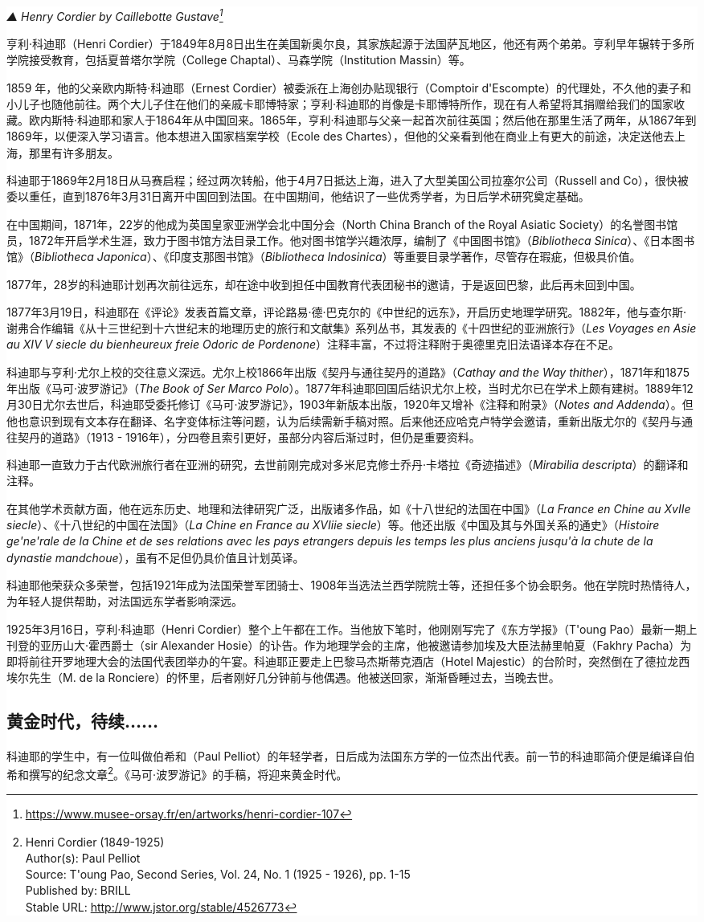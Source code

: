 _▲ Henry Cordier by Caillebotte Gustave[^cordier]_

亨利·科迪耶（Henri Cordier）于1849年8月8日出生在美国新奥尔良，其家族起源于法国萨瓦地区，他还有两个弟弟。亨利早年辗转于多所学院接受教育，包括夏普塔尔学院（College Chaptal）、马森学院（Institution Massin）等。

1859 年，他的父亲欧内斯特·科迪耶（Ernest Cordier）被委派在上海创办贴现银行（Comptoir d'Escompte）的代理处，不久他的妻子和小儿子也随他前往。两个大儿子住在他们的亲戚卡耶博特家；亨利·科迪耶的肖像是卡耶博特所作，现在有人希望将其捐赠给我们的国家收藏。欧内斯特·科迪耶和家人于1864年从中国回来。1865年，亨利·科迪耶与父亲一起首次前往英国；然后他在那里生活了两年，从1867年到1869年，以便深入学习语言。他本想进入国家档案学校（Ecole des Chartes），但他的父亲看到他在商业上有更大的前途，决定送他去上海，那里有许多朋友。

科迪耶于1869年2月18日从马赛启程；经过两次转船，他于4月7日抵达上海，进入了大型美国公司拉塞尔公司（Russell and Co），很快被委以重任，直到1876年3月31日离开中国回到法国。在中国期间，他结识了一些优秀学者，为日后学术研究奠定基础。

在中国期间，1871年，22岁的他成为英国皇家亚洲学会北中国分会（North China Branch of the Royal Asiatic Society）的名誉图书馆员，1872年开启学术生涯，致力于图书馆方法目录工作。他对图书馆学兴趣浓厚，编制了《中国图书馆》（*Bibliotheca Sinica*）、《日本图书馆》（*Bibliotheca Japonica*）、《印度支那图书馆》（*Bibliotheca Indosinica*）等重要目录学著作，尽管存在瑕疵，但极具价值。

1877年，28岁的科迪耶计划再次前往远东，却在途中收到担任中国教育代表团秘书的邀请，于是返回巴黎，此后再未回到中国。

1877年3月19日，科迪耶在《评论》发表首篇文章，评论路易·德·巴克尔的《中世纪的远东》，开启历史地理学研究。1882年，他与查尔斯·谢弗合作编辑《从十三世纪到十六世纪末的地理历史的旅行和文献集》系列丛书，其发表的《十四世纪的亚洲旅行》（*Les Voyages en Asie au XIV V siecle du bienheureux freie Odoric de Pordenone*）注释丰富，不过将注释附于奥德里克旧法语译本存在不足。

科迪耶与亨利·尤尔上校的交往意义深远。尤尔上校1866年出版《契丹与通往契丹的道路》（*Cathay and the Way thither*），1871年和1875年出版《马可·波罗游记》（*The Book of Ser Marco Polo*）。1877年科迪耶回国后结识尤尔上校，当时尤尔已在学术上颇有建树。1889年12月30日尤尔去世后，科迪耶受委托修订《马可·波罗游记》，1903年新版本出版，1920年又增补《注释和附录》（*Notes and Addenda*）。但他也意识到现有文本存在翻译、名字变体标注等问题，认为后续需新手稿对照。后来他还应哈克卢特学会邀请，重新出版尤尔的《契丹与通往契丹的道路》（1913 - 1916年），分四卷且索引更好，虽部分内容后渐过时，但仍是重要资料。

科迪耶一直致力于古代欧洲旅行者在亚洲的研究，去世前刚完成对多米尼克修士乔丹·卡塔拉《奇迹描述》（*Mirabilia descripta*）的翻译和注释。

在其他学术贡献方面，他在远东历史、地理和法律研究广泛，出版诸多作品，如《十八世纪的法国在中国》（*La France en Chine au XvIIe siecle*）、《十八世纪的中国在法国》（*La Chine en France au XVIiie siecle*）等。他还出版《中国及其与外国关系的通史》（*Histoire ge'ne'rale de la Chine et de ses relations avec les pays etrangers depuis les temps les plus anciens jusqu'à la chute de la dynastie mandchoue*），虽有不足但仍具价值且计划英译。

科迪耶他荣获众多荣誉，包括1921年成为法国荣誉军团骑士、1908年当选法兰西学院院士等，还担任多个协会职务。他在学院时热情待人，为年轻人提供帮助，对法国远东学者影响深远。

1925年3月16日，亨利·科迪耶（Henri Cordier）整个上午都在工作。当他放下笔时，他刚刚写完了《东方学报》（T'oung Pao）最新一期上刊登的亚历山大·霍西爵士（sir Alexander Hosie）的讣告。作为地理学会的主席，他被邀请参加埃及大臣法赫里帕夏（Fakhry Pacha）为即将前往开罗地理大会的法国代表团举办的午宴。科迪耶正要走上巴黎马杰斯蒂克酒店（Hotel Majestic）的台阶时，突然倒在了德拉龙西埃尔先生（M. de la Ronciere）的怀里，后者刚好几分钟前与他偶遇。他被送回家，渐渐昏睡过去，当晚去世。


## 黄金时代，待续……
科迪耶的学生中，有一位叫做伯希和（Paul Pelliot）的年轻学者，日后成为法国东方学的一位杰出代表。前一节的科迪耶简介便是编译自伯希和撰写的纪念文章[^cordier_by_pelliot]。《马可·波罗游记》的手稿，将迎来黄金时代。


[^zhang]: [张颂文北京文化论坛最新演讲，全程脱稿，声音好听：中国影视全球化传播中的演员责任](https://b23.tv/9zkFkz2)

[^memoir_of_henry]: 该节主要内容来自亨利女儿，在第三版马可波罗游记中的回忆文章， [MEMOIR OF SIR HENRY YULE from The Travels of Marco Polo — Volume 1 by Marco Polo and da Pisa Rusticiano](https://www.gutenberg.org/cache/epub/10636/pg10636-images.html#MEMOIR_OF_SIR_HENRY_YULE)

[^sikh1]: 1845年至1846年，英国东印度公司与锡克帝国之间的一场局部战争。以英国东印度公司的胜利而告终，也使得锡克帝国的部分领土被并入英印领地。

[^sikh2]: 1848年至1849年，东印度公司与锡克帝国之间又一次战争。东印度公司获胜，锡克帝国被征服，旁遮普地区最终成为东印度公司的西北边境省。


[^marsden]: 威廉·马斯登（William Marsden, 1754 - 1836）爱尔兰东方学家、钱币学家和语言学家。将意大利语版本的《马可波罗游记》翻译成英文，并在1818年出版。

[^willington]: 威灵顿公爵（Duke of Wellington, 1769－1852），英国军事家、政治家，在1815年的滑铁卢战役中与布吕歇尔带领英普联军击败拿破仑指挥的法军，奠定了拿破仑战争中反法同盟的最终胜利。

[^guo]: 至少有三位学者提到郭嵩焘获得了马可波罗游记，但笔者并未发现出处。 [《清末汉文文献中有关马可•波罗来华的最早记述》邹振环](http://iqh.ruc.edu.cn/zglsdlyj/lsdl_lzjj/qsdlyj/50b021da8c5f490ba2182fbf101daa1f.htm)，记述‘光绪四年三月初一（1878年4月3日），郭嵩焘出席英国新任外相的茶会上，结识了“马尔克波罗书”的注释者优诺，并在当天的日记中写道：“马尔克波罗随元世祖入中国，为西洋人入中国之始。所记风土人情，西洋多不之信，优诺（今译玉尔）为加注释云。”以后，这位被郭嵩焘誉为“考求东方学问者”，还把自己注释的《马克波罗游历中国记》，送给了郭嵩焘。’此文还提到，“1990年李长林在《世界史研究动态》第10期上发表了《国人研究与介绍〈马可·波罗游记〉始于何时？》一文……”，此处虽提及他事，或送书一事来源于此，但笔者未能找到该文。 [《马可波罗及《游记》在中国早期的传播》——邬国义在华东师范大学的讲演](https://www.whb.cn/zhuzhan/guandian/20140714/10273.html)，提到“中国人最早获得《游记》原著的是近代第一个驻欧使臣郭嵩焘。他出使欧洲所撰《伦敦巴黎日记》中就曾七次提到马可波罗及其《游记》，还记下了有关外国人的反映。但是受限于时代历史的因素，郭氏在《日记》中虽有关于马可波罗及《游记》的记录，实际上却没有产生任何影响，并未在社会上激起涟漪。”也并未提及获取原著的出处。音频节目 [《Ep.75 马可·波罗：妄人、商人还是官员？》](https://www.xiaoyuzhoufm.com/episode/6458c99005cc8f3e8b4fd215)中马晓林教授也提及此事，但笔者仍未获取到出处。

[^hakluyt]: 哈克卢特学会（Hakluyt Society）是一个专注于出版和研究早期探险和旅行文献的学术组织。学会成立于1846年，以纪念英国地理学家和历史学家理查德·哈克卢特（Richard Hakluyt，约1552年－1616年）。后续我们会继续提到 Hankluyt，他与“上都”有着那么一条细细的连线。

[^nightingale]: 弗洛伦斯·南丁格尔（Florence Nightingale，1820－1910），英国护士，近代护理学和护士教育创始人。在克里米亚战争期间（1853-1856年）因其在战地医院的工作而闻名，她改善了伤员的护理条件，显著降低了死亡率；南丁格尔经常在黑夜中提灯巡视病房，又被誉为“提灯女士”。

[^v2]: "In the first edition of this work a detailed list of these MSS. was given, with particulars regarding most of them. It is not thought needful to reprint this, and only an abstract statement will be given. I have since the first edition been able to add only three to the list." from Yule, The Book of Ser Marco Polo, 2nd edition.

[^cordier]: https://www.musee-orsay.fr/en/artworks/henri-cordier-107

[^cordier_by_pelliot]: Henri Cordier (1849-1925)  
  Author(s): Paul Pelliot  
  Source: T'oung Pao, Second Series, Vol. 24, No. 1 (1925 - 1926), pp. 1-15  
  Published by: BRILL  
  Stable URL: http://www.jstor.org/stable/4526773

[^yule_ver3_vol1]: [The Project Gutenberg eBook of The Travels of Marco Polo - Volume 1](https://www.gutenberg.org/ebooks/10636)

[^yule_ver3_vol2]: [The Project Gutenberg eBook of The Travels of Marco Polo - Volume 2](https://www.gutenberg.org/ebooks/12410)
